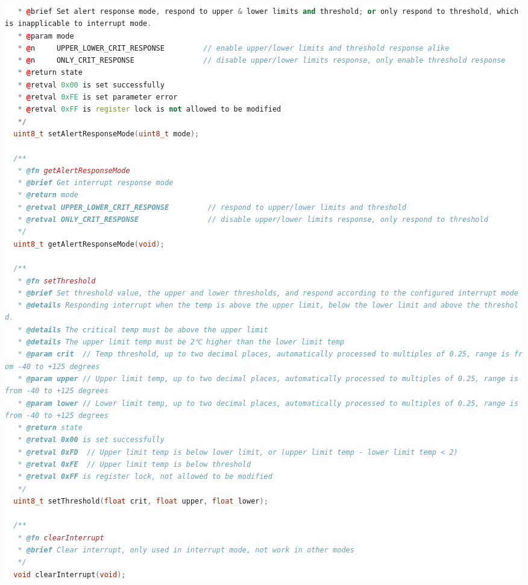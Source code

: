 ```C++
   * @brief Set alert response mode, respond to upper & lower limits and threshold; or only respond to threshold, which is inapplicable to interrupt mode.
   * @param mode
   * @n     UPPER_LOWER_CRIT_RESPONSE         // enable upper/lower limits and threshold response alike 
   * @n     ONLY_CRIT_RESPONSE                // disable upper/lower limits response, only enable threshold response
   * @return state
   * @retval 0x00 is set successfully
   * @retval 0xFE is set parameter error
   * @retval 0xFF is register lock is not allowed to be modified
   */
  uint8_t setAlertResponseMode(uint8_t mode);

  /**
   * @fn getAlertResponseMode
   * @brief Get interrupt response mode
   * @return mode
   * @retval UPPER_LOWER_CRIT_RESPONSE         // respond to upper/lower limits and threshold
   * @retval ONLY_CRIT_RESPONSE                // disable upper/lower limits response, only respond to threshold
   */
  uint8_t getAlertResponseMode(void);

  /**
   * @fn setThreshold
   * @brief Set threshold value, the upper and lower thresholds, and respond according to the configured interrupt mode
   * @details Responding interrupt when the temp is above the upper limit, below the lower limit and above the threshold.
   * @details The critical temp must be above the upper limit
   * @details The upper limit temp must be 2℃ higher than the lower limit temp
   * @param crit  // Temp threshold, up to two decimal places, automatically processed to multiples of 0.25, range is from -40 to +125 degrees
   * @param upper // Upper limit temp, up to two decimal places, automatically processed to multiples of 0.25, range is from -40 to +125 degrees
   * @param lower // Lower limit temp, up to two decimal places, automatically processed to multiples of 0.25, range is from -40 to +125 degrees
   * @return state
   * @retval 0x00 is set successfully
   * @retval 0xFD  // Upper limit temp is below lower limit, or (upper limit temp - lower limit temp < 2)
   * @retval 0xFE  // Upper limit temp is below threshold
   * @retval 0xFF is register lock, not allowed to be modified
   */
  uint8_t setThreshold(float crit, float upper, float lower);

  /**
   * @fn clearInterrupt
   * @brief Clear interrupt, only used in interrupt mode, not work in other modes
   */
  void clearInterrupt(void);
```
